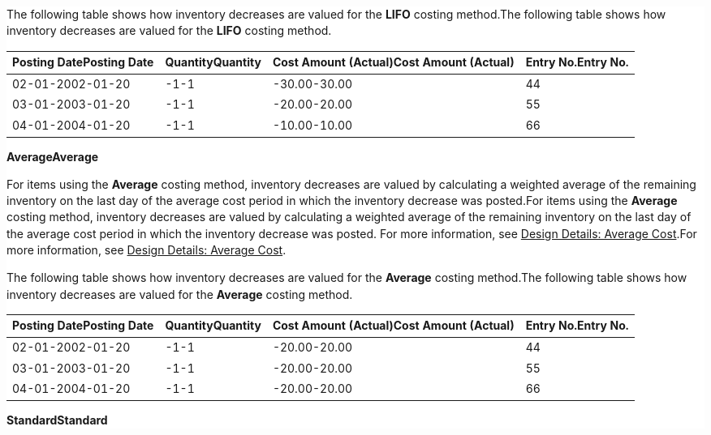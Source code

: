  <span data-ttu-id="e3e1f-277">The following table shows how inventory decreases are valued for the **LIFO** costing method.</span><span class="sxs-lookup"><span data-stu-id="e3e1f-277">The following table shows how inventory decreases are valued for the **LIFO** costing method.</span></span>  

|<span data-ttu-id="e3e1f-278">Posting Date</span><span class="sxs-lookup"><span data-stu-id="e3e1f-278">Posting Date</span></span>|<span data-ttu-id="e3e1f-279">Quantity</span><span class="sxs-lookup"><span data-stu-id="e3e1f-279">Quantity</span></span>|<span data-ttu-id="e3e1f-280">Cost Amount (Actual)</span><span class="sxs-lookup"><span data-stu-id="e3e1f-280">Cost Amount (Actual)</span></span>|<span data-ttu-id="e3e1f-281">Entry No.</span><span class="sxs-lookup"><span data-stu-id="e3e1f-281">Entry No.</span></span>|  
|------------------|--------------|----------------------------|---------------|  
|<span data-ttu-id="e3e1f-282">02-01-20</span><span class="sxs-lookup"><span data-stu-id="e3e1f-282">02-01-20</span></span>|<span data-ttu-id="e3e1f-283">-1</span><span class="sxs-lookup"><span data-stu-id="e3e1f-283">-1</span></span>|<span data-ttu-id="e3e1f-284">-30.00</span><span class="sxs-lookup"><span data-stu-id="e3e1f-284">-30.00</span></span>|<span data-ttu-id="e3e1f-285">4</span><span class="sxs-lookup"><span data-stu-id="e3e1f-285">4</span></span>|  
|<span data-ttu-id="e3e1f-286">03-01-20</span><span class="sxs-lookup"><span data-stu-id="e3e1f-286">03-01-20</span></span>|<span data-ttu-id="e3e1f-287">-1</span><span class="sxs-lookup"><span data-stu-id="e3e1f-287">-1</span></span>|<span data-ttu-id="e3e1f-288">-20.00</span><span class="sxs-lookup"><span data-stu-id="e3e1f-288">-20.00</span></span>|<span data-ttu-id="e3e1f-289">5</span><span class="sxs-lookup"><span data-stu-id="e3e1f-289">5</span></span>|  
|<span data-ttu-id="e3e1f-290">04-01-20</span><span class="sxs-lookup"><span data-stu-id="e3e1f-290">04-01-20</span></span>|<span data-ttu-id="e3e1f-291">-1</span><span class="sxs-lookup"><span data-stu-id="e3e1f-291">-1</span></span>|<span data-ttu-id="e3e1f-292">-10.00</span><span class="sxs-lookup"><span data-stu-id="e3e1f-292">-10.00</span></span>|<span data-ttu-id="e3e1f-293">6</span><span class="sxs-lookup"><span data-stu-id="e3e1f-293">6</span></span>|  

 <span data-ttu-id="e3e1f-294">**Average**</span><span class="sxs-lookup"><span data-stu-id="e3e1f-294">**Average**</span></span>  

 <span data-ttu-id="e3e1f-295">For items using the **Average** costing method, inventory decreases are valued by calculating a weighted average of the remaining inventory on the last day of the average cost period in which the inventory decrease was posted.</span><span class="sxs-lookup"><span data-stu-id="e3e1f-295">For items using the **Average** costing method, inventory decreases are valued by calculating a weighted average of the remaining inventory on the last day of the average cost period in which the inventory decrease was posted.</span></span> <span data-ttu-id="e3e1f-296">For more information, see [Design Details: Average Cost](design-details-average-cost.md).</span><span class="sxs-lookup"><span data-stu-id="e3e1f-296">For more information, see [Design Details: Average Cost](design-details-average-cost.md).</span></span>  

 <span data-ttu-id="e3e1f-297">The following table shows how inventory decreases are valued for the **Average** costing method.</span><span class="sxs-lookup"><span data-stu-id="e3e1f-297">The following table shows how inventory decreases are valued for the **Average** costing method.</span></span>  

|<span data-ttu-id="e3e1f-298">Posting Date</span><span class="sxs-lookup"><span data-stu-id="e3e1f-298">Posting Date</span></span>|<span data-ttu-id="e3e1f-299">Quantity</span><span class="sxs-lookup"><span data-stu-id="e3e1f-299">Quantity</span></span>|<span data-ttu-id="e3e1f-300">Cost Amount (Actual)</span><span class="sxs-lookup"><span data-stu-id="e3e1f-300">Cost Amount (Actual)</span></span>|<span data-ttu-id="e3e1f-301">Entry No.</span><span class="sxs-lookup"><span data-stu-id="e3e1f-301">Entry No.</span></span>|  
|------------------|--------------|----------------------------|---------------|  
|<span data-ttu-id="e3e1f-302">02-01-20</span><span class="sxs-lookup"><span data-stu-id="e3e1f-302">02-01-20</span></span>|<span data-ttu-id="e3e1f-303">-1</span><span class="sxs-lookup"><span data-stu-id="e3e1f-303">-1</span></span>|<span data-ttu-id="e3e1f-304">-20.00</span><span class="sxs-lookup"><span data-stu-id="e3e1f-304">-20.00</span></span>|<span data-ttu-id="e3e1f-305">4</span><span class="sxs-lookup"><span data-stu-id="e3e1f-305">4</span></span>|  
|<span data-ttu-id="e3e1f-306">03-01-20</span><span class="sxs-lookup"><span data-stu-id="e3e1f-306">03-01-20</span></span>|<span data-ttu-id="e3e1f-307">-1</span><span class="sxs-lookup"><span data-stu-id="e3e1f-307">-1</span></span>|<span data-ttu-id="e3e1f-308">-20.00</span><span class="sxs-lookup"><span data-stu-id="e3e1f-308">-20.00</span></span>|<span data-ttu-id="e3e1f-309">5</span><span class="sxs-lookup"><span data-stu-id="e3e1f-309">5</span></span>|  
|<span data-ttu-id="e3e1f-310">04-01-20</span><span class="sxs-lookup"><span data-stu-id="e3e1f-310">04-01-20</span></span>|<span data-ttu-id="e3e1f-311">-1</span><span class="sxs-lookup"><span data-stu-id="e3e1f-311">-1</span></span>|<span data-ttu-id="e3e1f-312">-20.00</span><span class="sxs-lookup"><span data-stu-id="e3e1f-312">-20.00</span></span>|<span data-ttu-id="e3e1f-313">6</span><span class="sxs-lookup"><span data-stu-id="e3e1f-313">6</span></span>|  

 <span data-ttu-id="e3e1f-314">**Standard**</span><span class="sxs-lookup"><span data-stu-id="e3e1f-314">**Standard**</span></span>  
